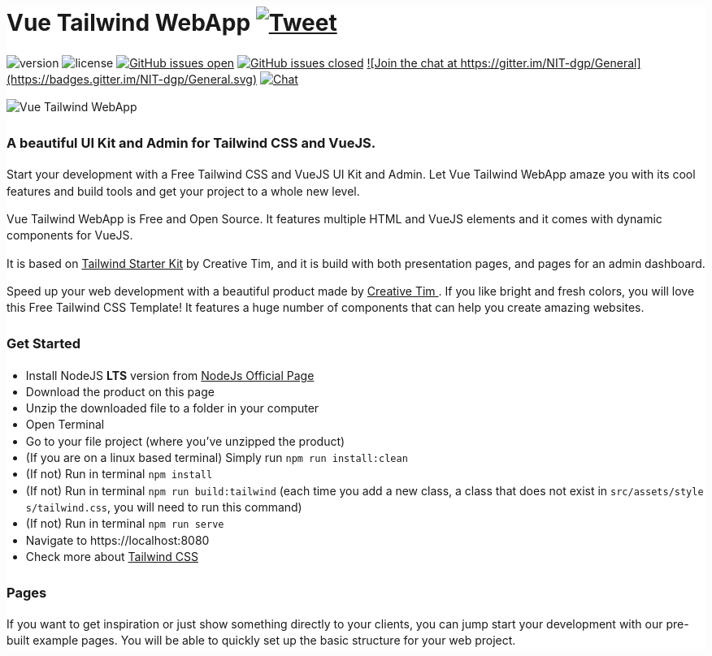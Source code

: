 # Vue Tailwind WebApp <a href="https://twitter.com/intent/tweet?url=https%3A%2F%2Fdemos.creative-tim.com%2Fvue-tailwind-webapp%2F%23%2F&text=Start%20your%20development%20with%20a%20Free%20Tailwind%20CSS%20and%20VueJS%20UI%20Kit%20and%20Admin.%20Let%20Vue%20Tailwind%20WebApp%20amaze%20you%20with%20its%20cool%20features%20and%20build%20tools%20and%20get%20your%20project%20to%20a%20whole%20new%20level.%20" target="_blank">![Tweet](https://img.shields.io/twitter/url/http/shields.io.svg?style=social&logo=twitter)</a>

![version](https://img.shields.io/badge/version-1.0.0-blue.svg) ![license](https://img.shields.io/badge/license-MIT-blue.svg) <a href="https://github.com/creativetimofficial/vue-tailwind-webapp/issues?q=is%3Aopen+is%3Aissue" target="_blank">![GitHub issues open](https://img.shields.io/github/issues/creativetimofficial/vue-tailwind-webapp.svg)</a> <a href="https://github.com/creativetimofficial/vue-tailwind-webapp/issues?q=is%3Aissue+is%3Aclosed" target="_blank">![GitHub issues closed](https://img.shields.io/github/issues-closed-raw/creativetimofficial/vue-tailwind-webapp.svg)</a> <a href="https://gitter.im/creative-tim-general/Lobby" target="_blank">![Join the chat at https://gitter.im/NIT-dgp/General](https://badges.gitter.im/NIT-dgp/General.svg)</a> <a href="https://discord.gg/E4aHAQy" target="_blank">![Chat](https://img.shields.io/badge/chat-on%20discord-7289da.svg)</a>

![Vue Tailwind WebApp](https://github.com/creativetimofficial/public-assets/blob/master/vue-tailwind-webapp/vue-tailwind-webapp.jpg?raw=true)

### A beautiful UI Kit and Admin for Tailwind CSS and VueJS.

Start your development with a Free Tailwind CSS and VueJS UI Kit and Admin. Let Vue Tailwind WebApp amaze you with its cool features and build tools and get your project to a whole new level.

Vue Tailwind WebApp is Free and Open Source. It features multiple HTML and VueJS elements and it comes with dynamic components for VueJS.

It is based on [Tailwind Starter Kit](https://www.creative-tim.com/learning-lab/tailwind-starter-kit/presentation?ref=vtw-github-readme) by Creative Tim, and it is build with both presentation pages, and pages for an admin dashboard.

Speed up your web development with a beautiful product made by <a href="https://creative-tim.com/" target="_blank">Creative Tim </a>.
If you like bright and fresh colors, you will love this Free Tailwind CSS Template! It features a huge number of components that can help you create amazing websites.

### Get Started

- Install NodeJS **LTS** version from <a href="https://nodejs.org/en/?ref=creativetim">NodeJs Official Page</a>
- Download the product on this page
- Unzip the downloaded file to a folder in your computer
- Open Terminal
- Go to your file project (where you’ve unzipped the product)
- (If you are on a linux based terminal) Simply run `npm run install:clean`
- (If not) Run in terminal `npm install`
- (If not) Run in terminal `npm run build:tailwind` (each time you add a new class, a class that does not exist in `src/assets/styles/tailwind.css`, you will need to run this command)
- (If not) Run in terminal `npm run serve`
- Navigate to https://localhost:8080
- Check more about [Tailwind CSS](https://tailwindcss.com/?ref=creativetim)

### Pages

If you want to get inspiration or just show something directly to your clients,
you can jump start your development with our pre-built example pages. You will be able
to quickly set up the basic structure for your web project.
